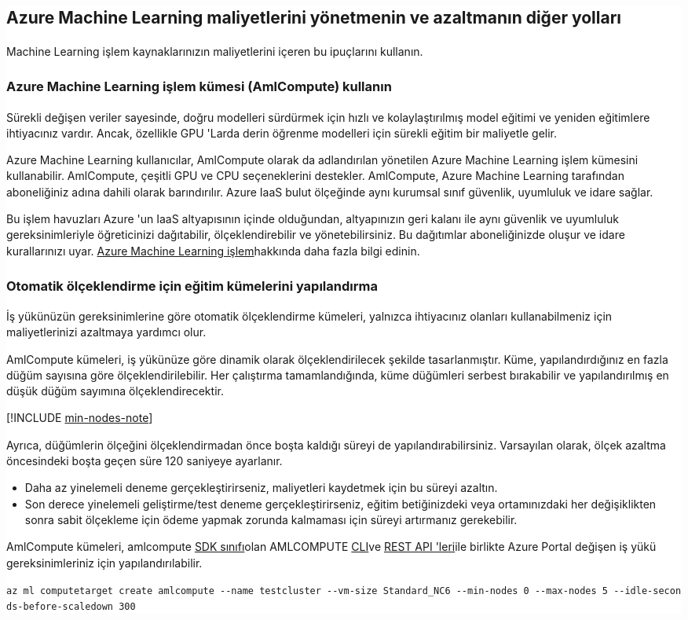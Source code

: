 ## <a name="other-ways-to-manage-and-reduce-costs-for-azure-machine-learning"></a>Azure Machine Learning maliyetlerini yönetmenin ve azaltmanın diğer yolları

Machine Learning işlem kaynaklarınızın maliyetlerini içeren bu ipuçlarını kullanın.

### <a name="use-azure-machine-learning-compute-cluster-amlcompute"></a>Azure Machine Learning işlem kümesi (AmlCompute) kullanın

Sürekli değişen veriler sayesinde, doğru modelleri sürdürmek için hızlı ve kolaylaştırılmış model eğitimi ve yeniden eğitimlere ihtiyacınız vardır. Ancak, özellikle GPU 'Larda derin öğrenme modelleri için sürekli eğitim bir maliyetle gelir. 

Azure Machine Learning kullanıcılar, AmlCompute olarak da adlandırılan yönetilen Azure Machine Learning işlem kümesini kullanabilir. AmlCompute, çeşitli GPU ve CPU seçeneklerini destekler. AmlCompute, Azure Machine Learning tarafından aboneliğiniz adına dahili olarak barındırılır. Azure IaaS bulut ölçeğinde aynı kurumsal sınıf güvenlik, uyumluluk ve idare sağlar.

Bu işlem havuzları Azure 'un IaaS altyapısının içinde olduğundan, altyapınızın geri kalanı ile aynı güvenlik ve uyumluluk gereksinimleriyle öğreticinizi dağıtabilir, ölçeklendirebilir ve yönetebilirsiniz.  Bu dağıtımlar aboneliğinizde oluşur ve idare kurallarınızı uyar. [Azure Machine Learning işlem](how-to-create-attach-compute-cluster.md)hakkında daha fazla bilgi edinin.

### <a name="configure-training-clusters-for-autoscaling"></a>Otomatik ölçeklendirme için eğitim kümelerini yapılandırma

İş yükünüzün gereksinimlerine göre otomatik ölçeklendirme kümeleri, yalnızca ihtiyacınız olanları kullanabilmeniz için maliyetlerinizi azaltmaya yardımcı olur.

AmlCompute kümeleri, iş yükünüze göre dinamik olarak ölçeklendirilecek şekilde tasarlanmıştır. Küme, yapılandırdığınız en fazla düğüm sayısına göre ölçeklendirilebilir. Her çalıştırma tamamlandığında, küme düğümleri serbest bırakabilir ve yapılandırılmış en düşük düğüm sayımına ölçeklendirecektir.

[!INCLUDE [min-nodes-note](../../includes/machine-learning-min-nodes.md)]

Ayrıca, düğümlerin ölçeğini ölçeklendirmadan önce boşta kaldığı süreyi de yapılandırabilirsiniz. Varsayılan olarak, ölçek azaltma öncesindeki boşta geçen süre 120 saniyeye ayarlanır.

+ Daha az yinelemeli deneme gerçekleştirirseniz, maliyetleri kaydetmek için bu süreyi azaltın.
+ Son derece yinelemeli geliştirme/test deneme gerçekleştirirseniz, eğitim betiğinizdeki veya ortamınızdaki her değişiklikten sonra sabit ölçekleme için ödeme yapmak zorunda kalmaması için süreyi artırmanız gerekebilir.

AmlCompute kümeleri, amlcompute [SDK sınıfı](/python/api/azureml-core/azureml.core.compute.amlcompute.amlcompute)olan AMLCOMPUTE [CLI](/cli/azure/ext/azure-cli-ml/ml/computetarget/create#ext-azure-cli-ml-az-ml-computetarget-create-amlcompute)ve [REST API 'leri](https://github.com/Azure/azure-rest-api-specs/tree/master/specification/machinelearningservices/resource-manager/Microsoft.MachineLearningServices/stable)ile birlikte Azure Portal değişen iş yükü gereksinimleriniz için yapılandırılabilir.

```azurecli
az ml computetarget create amlcompute --name testcluster --vm-size Standard_NC6 --min-nodes 0 --max-nodes 5 --idle-seconds-before-scaledown 300
```
